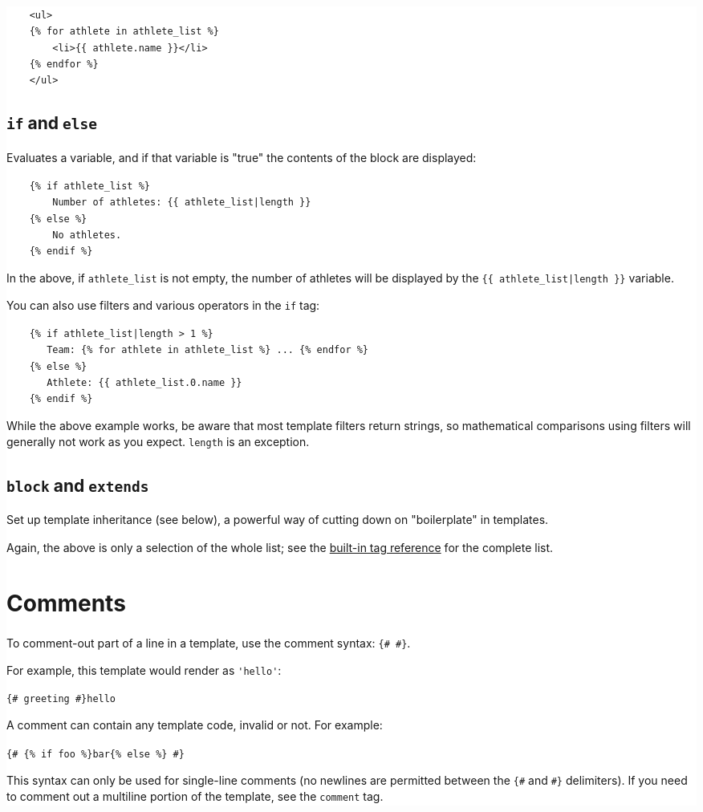         <ul>
        {% for athlete in athlete_list %}
            <li>{{ athlete.name }}</li>
        {% endfor %}
        </ul>

`if` and ``else``
----------

Evaluates a variable, and if that variable is "true" the contents of the
block are displayed:

        {% if athlete_list %}
            Number of athletes: {{ athlete_list|length }}
        {% else %}
            No athletes.
        {% endif %}

In the above, if ``athlete_list`` is not empty, the number of athletes
will be displayed by the ``{{ athlete_list|length }}`` variable.

You can also use filters and various operators in the `if` tag:

        {% if athlete_list|length > 1 %}
           Team: {% for athlete in athlete_list %} ... {% endfor %}
        {% else %}
           Athlete: {{ athlete_list.0.name }}
        {% endif %}

While the above example works, be aware that most template filters return
strings, so mathematical comparisons using filters will generally not work
as you expect. `length` is an exception.

`block` and `extends`
----------

Set up template inheritance (see below), a powerful way
of cutting down on "boilerplate" in templates.

Again, the above is only a selection of the whole list; see the
[built-in tag reference](tags.md) for the complete list.


Comments
========

To comment-out part of a line in a template, use the comment syntax: ``{# #}``.

For example, this template would render as ``'hello'``:

    {# greeting #}hello

A comment can contain any template code, invalid or not. For example:

    {# {% if foo %}bar{% else %} #}

This syntax can only be used for single-line comments (no newlines are permitted
between the ``{#`` and ``#}`` delimiters). If you need to comment out a
multiline portion of the template, see the `comment` tag.
